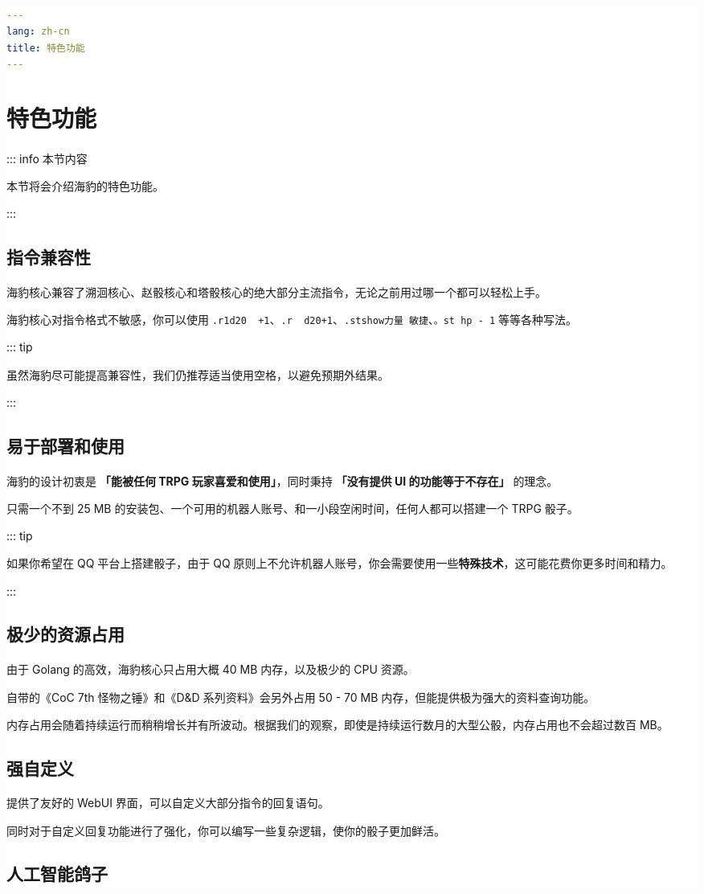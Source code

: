 ```yaml
---
lang: zh-cn
title: 特色功能
---
```


# 特色功能

::: info 本节内容

本节将会介绍海豹的特色功能。

:::

## 指令兼容性

海豹核心兼容了溯洄核心、赵骰核心和塔骰核心的绝大部分主流指令，无论之前用过哪一个都可以轻松上手。

海豹核心对指令格式不敏感，你可以使用 `.r1d20  +1`、`.r  d20+1`、`.stshow力量 敏捷`、`。st hp - 1` 等等各种写法。

::: tip

虽然海豹尽可能提高兼容性，我们仍推荐适当使用空格，以避免预期外结果。

:::

## 易于部署和使用

海豹的设计初衷是 **「能被任何 TRPG 玩家喜爱和使用」**，同时秉持 **「没有提供 UI 的功能等于不存在」** 的理念。

只需一个不到 25 MB 的安装包、一个可用的机器人账号、和一小段空闲时间，任何人都可以搭建一个 TRPG 骰子。

::: tip

如果你希望在 QQ 平台上搭建骰子，由于 QQ 原则上不允许机器人账号，你会需要使用一些**特殊技术**，这可能花费你更多时间和精力。

:::

## 极少的资源占用

由于 Golang 的高效，海豹核心只占用大概 40 MB 内存，以及极少的 CPU 资源。

自带的《CoC 7th 怪物之锤》和《D&D 系列资料》会另外占用 50 - 70 MB 内存，但能提供极为强大的资料查询功能。

内存占用会随着持续运行而稍稍增长并有所波动。根据我们的观察，即使是持续运行数月的大型公骰，内存占用也不会超过数百 MB。

## 强自定义

提供了友好的 WebUI 界面，可以自定义大部分指令的回复语句。

同时对于自定义回复功能进行了强化，你可以编写一些复杂逻辑，使你的骰子更加鲜活。

## 人工智能鸽子

